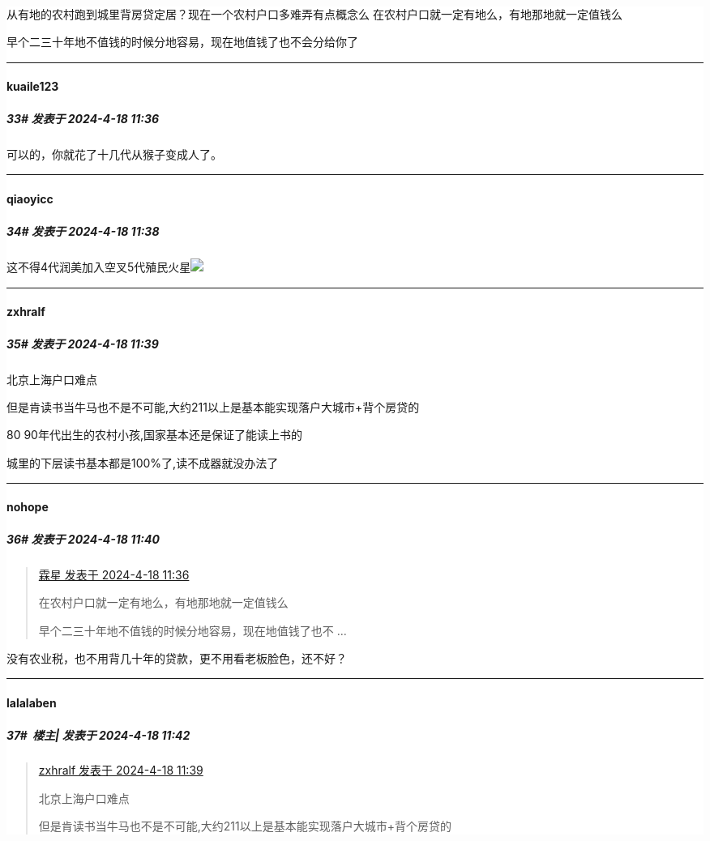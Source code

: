 从有地的农村跑到城里背房贷定居？现在一个农村户口多难弄有点概念么</blockquote>
在农村户口就一定有地么，有地那地就一定值钱么

早个二三十年地不值钱的时候分地容易，现在地值钱了也不会分给你了

*****

####  kuaile123  
##### 33#       发表于 2024-4-18 11:36

可以的，你就花了十几代从猴子变成人了。

*****

####  qiaoyicc  
##### 34#       发表于 2024-4-18 11:38

这不得4代润美加入空叉5代殖民火星<img src="https://static.saraba1st.com/image/smiley/face2017/048.png" referrerpolicy="no-referrer">

*****

####  zxhralf  
##### 35#       发表于 2024-4-18 11:39

北京上海户口难点

但是肯读书当牛马也不是不可能,大约211以上是基本能实现落户大城市+背个房贷的

80 90年代出生的农村小孩,国家基本还是保证了能读上书的

城里的下层读书基本都是100%了,读不成器就没办法了

*****

####  nohope  
##### 36#       发表于 2024-4-18 11:40

<blockquote><a href="httphttps://bbs.saraba1st.com/2b/forum.php?mod=redirect&amp;goto=findpost&amp;pid=64637387&amp;ptid=2180386" target="_blank">霖星 发表于 2024-4-18 11:36</a>

在农村户口就一定有地么，有地那地就一定值钱么

早个二三十年地不值钱的时候分地容易，现在地值钱了也不 ...</blockquote>
没有农业税，也不用背几十年的贷款，更不用看老板脸色，还不好？

*****

####  lalalaben  
##### 37#         楼主| 发表于 2024-4-18 11:42

<blockquote><a href="httphttps://bbs.saraba1st.com/2b/forum.php?mod=redirect&amp;goto=findpost&amp;pid=64637433&amp;ptid=2180386" target="_blank">zxhralf 发表于 2024-4-18 11:39</a>

北京上海户口难点

但是肯读书当牛马也不是不可能,大约211以上是基本能实现落户大城市+背个房贷的

